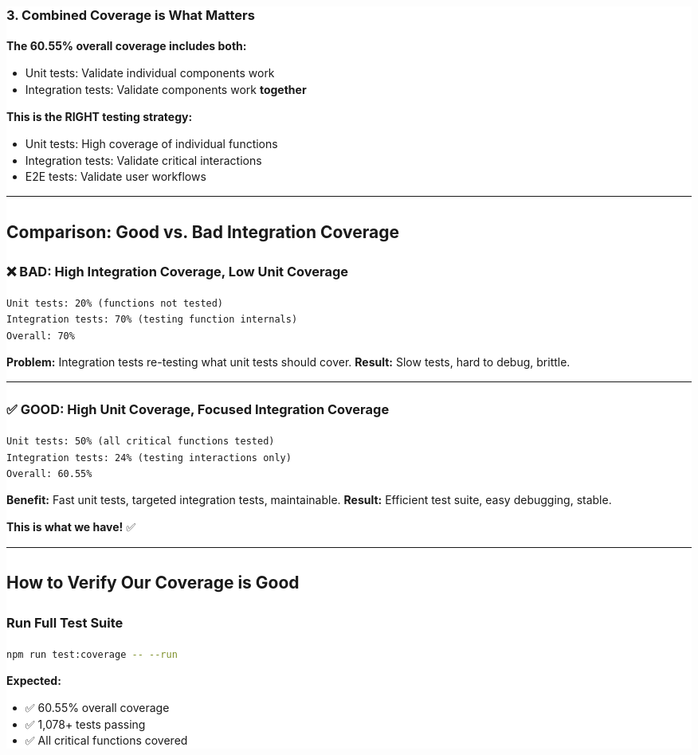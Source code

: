 
### 3. Combined Coverage is What Matters

**The 60.55% overall coverage includes both:**
- Unit tests: Validate individual components work
- Integration tests: Validate components work **together**

**This is the RIGHT testing strategy:**
- Unit tests: High coverage of individual functions
- Integration tests: Validate critical interactions
- E2E tests: Validate user workflows

---

## Comparison: Good vs. Bad Integration Coverage

### ❌ BAD: High Integration Coverage, Low Unit Coverage

```
Unit tests: 20% (functions not tested)
Integration tests: 70% (testing function internals)
Overall: 70%
```

**Problem:** Integration tests re-testing what unit tests should cover.
**Result:** Slow tests, hard to debug, brittle.

---

### ✅ GOOD: High Unit Coverage, Focused Integration Coverage

```
Unit tests: 50% (all critical functions tested)
Integration tests: 24% (testing interactions only)
Overall: 60.55%
```

**Benefit:** Fast unit tests, targeted integration tests, maintainable.
**Result:** Efficient test suite, easy debugging, stable.

**This is what we have!** ✅

---

## How to Verify Our Coverage is Good

### Run Full Test Suite

```bash
npm run test:coverage -- --run
```

**Expected:**
- ✅ 60.55% overall coverage
- ✅ 1,078+ tests passing
- ✅ All critical functions covered
